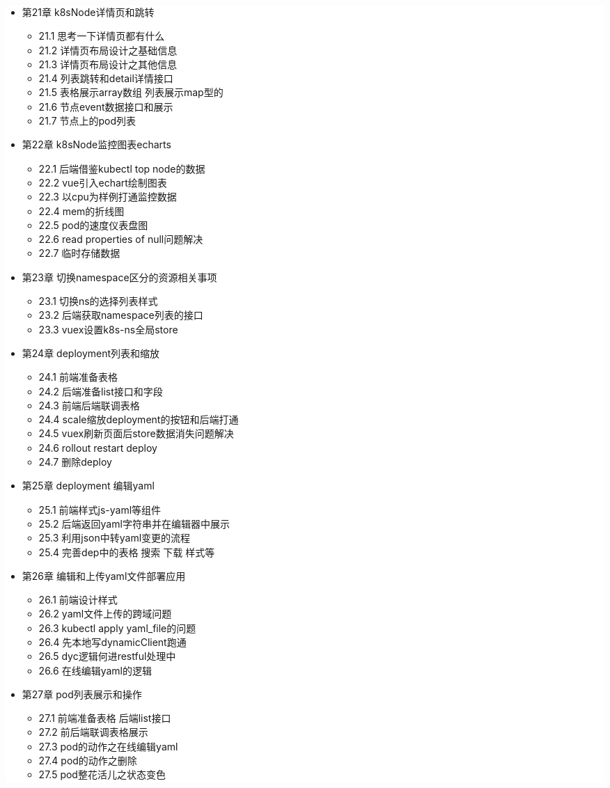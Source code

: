 - 第21章 k8sNode详情页和跳转
  - 21.1 思考一下详情页都有什么
  - 21.2 详情页布局设计之基础信息
  - 21.3 详情页布局设计之其他信息
  - 21.4 列表跳转和detail详情接口
  - 21.5 表格展示array数组 列表展示map型的
  - 21.6 节点event数据接口和展示
  - 21.7 节点上的pod列表


- 第22章 k8sNode监控图表echarts
  - 22.1 后端借鉴kubectl top node的数据
  - 22.2 vue引入echart绘制图表
  - 22.3 以cpu为样例打通监控数据
  - 22.4 mem的折线图
  - 22.5 pod的速度仪表盘图
  - 22.6 read properties of null问题解决
  - 22.7 临时存储数据

- 第23章 切换namespace区分的资源相关事项
  - 23.1 切换ns的选择列表样式
  - 23.2 后端获取namespace列表的接口
  - 23.3 vuex设置k8s-ns全局store


- 第24章 deployment列表和缩放
  - 24.1 前端准备表格 
  - 24.2 后端准备list接口和字段 
  - 24.3 前端后端联调表格 
  - 24.4 scale缩放deployment的按钮和后端打通 
  - 24.5 vuex刷新页面后store数据消失问题解决
  - 24.6 rollout restart deploy
  - 24.7 删除deploy


- 第25章 deployment 编辑yaml
  - 25.1 前端样式js-yaml等组件
  - 25.2 后端返回yaml字符串并在编辑器中展示
  - 25.3 利用json中转yaml变更的流程
  - 25.4 完善dep中的表格 搜索 下载 样式等

- 第26章 编辑和上传yaml文件部署应用
  - 26.1 前端设计样式
  - 26.2 yaml文件上传的跨域问题
  - 26.3 kubectl apply yaml_file的问题
  - 26.4 先本地写dynamicClient跑通
  - 26.5 dyc逻辑何进restful处理中
  - 26.6 在线编辑yaml的逻辑

- 第27章 pod列表展示和操作
  - 27.1 前端准备表格 后端list接口
  - 27.2 前后端联调表格展示
  - 27.3 pod的动作之在线编辑yaml
  - 27.4 pod的动作之删除
  - 27.5 pod整花活儿之状态变色
